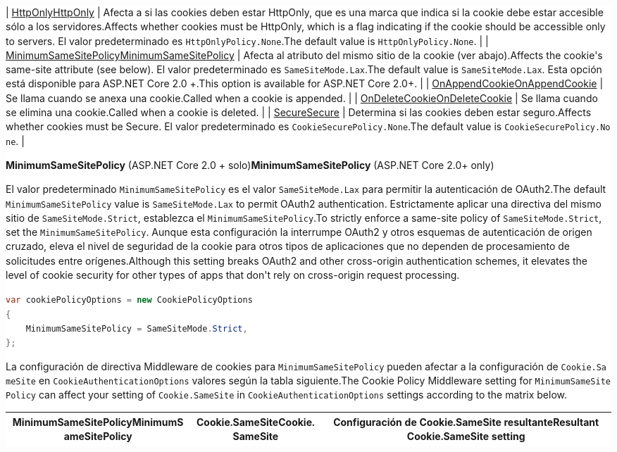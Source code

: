 | [<span data-ttu-id="0f2b0-266">HttpOnly</span><span class="sxs-lookup"><span data-stu-id="0f2b0-266">HttpOnly</span></span>](/dotnet/api/microsoft.aspnetcore.builder.cookiepolicyoptions.httponly) | <span data-ttu-id="0f2b0-267">Afecta a si las cookies deben estar HttpOnly, que es una marca que indica si la cookie debe estar accesible sólo a los servidores.</span><span class="sxs-lookup"><span data-stu-id="0f2b0-267">Affects whether cookies must be HttpOnly, which is a flag indicating if the cookie should be accessible only to servers.</span></span> <span data-ttu-id="0f2b0-268">El valor predeterminado es `HttpOnlyPolicy.None`.</span><span class="sxs-lookup"><span data-stu-id="0f2b0-268">The default value is `HttpOnlyPolicy.None`.</span></span> |
| [<span data-ttu-id="0f2b0-269">MinimumSameSitePolicy</span><span class="sxs-lookup"><span data-stu-id="0f2b0-269">MinimumSameSitePolicy</span></span>](/dotnet/api/microsoft.aspnetcore.builder.cookiepolicyoptions.minimumsamesitepolicy) | <span data-ttu-id="0f2b0-270">Afecta al atributo del mismo sitio de la cookie (ver abajo).</span><span class="sxs-lookup"><span data-stu-id="0f2b0-270">Affects the cookie's same-site attribute (see below).</span></span> <span data-ttu-id="0f2b0-271">El valor predeterminado es `SameSiteMode.Lax`.</span><span class="sxs-lookup"><span data-stu-id="0f2b0-271">The default value is `SameSiteMode.Lax`.</span></span> <span data-ttu-id="0f2b0-272">Esta opción está disponible para ASP.NET Core 2.0 +.</span><span class="sxs-lookup"><span data-stu-id="0f2b0-272">This option is available for ASP.NET Core 2.0+.</span></span> |
| [<span data-ttu-id="0f2b0-273">OnAppendCookie</span><span class="sxs-lookup"><span data-stu-id="0f2b0-273">OnAppendCookie</span></span>](/dotnet/api/microsoft.aspnetcore.builder.cookiepolicyoptions.onappendcookie) | <span data-ttu-id="0f2b0-274">Se llama cuando se anexa una cookie.</span><span class="sxs-lookup"><span data-stu-id="0f2b0-274">Called when a cookie is appended.</span></span> |
| [<span data-ttu-id="0f2b0-275">OnDeleteCookie</span><span class="sxs-lookup"><span data-stu-id="0f2b0-275">OnDeleteCookie</span></span>](/dotnet/api/microsoft.aspnetcore.builder.cookiepolicyoptions.ondeletecookie) | <span data-ttu-id="0f2b0-276">Se llama cuando se elimina una cookie.</span><span class="sxs-lookup"><span data-stu-id="0f2b0-276">Called when a cookie is deleted.</span></span> |
| [<span data-ttu-id="0f2b0-277">Secure</span><span class="sxs-lookup"><span data-stu-id="0f2b0-277">Secure</span></span>](/dotnet/api/microsoft.aspnetcore.builder.cookiepolicyoptions.secure) | <span data-ttu-id="0f2b0-278">Determina si las cookies deben estar seguro.</span><span class="sxs-lookup"><span data-stu-id="0f2b0-278">Affects whether cookies must be Secure.</span></span> <span data-ttu-id="0f2b0-279">El valor predeterminado es `CookieSecurePolicy.None`.</span><span class="sxs-lookup"><span data-stu-id="0f2b0-279">The default value is `CookieSecurePolicy.None`.</span></span> |

<span data-ttu-id="0f2b0-280">**MinimumSameSitePolicy** (ASP.NET Core 2.0 + solo)</span><span class="sxs-lookup"><span data-stu-id="0f2b0-280">**MinimumSameSitePolicy** (ASP.NET Core 2.0+ only)</span></span>

<span data-ttu-id="0f2b0-281">El valor predeterminado `MinimumSameSitePolicy` es el valor `SameSiteMode.Lax` para permitir la autenticación de OAuth2.</span><span class="sxs-lookup"><span data-stu-id="0f2b0-281">The default `MinimumSameSitePolicy` value is `SameSiteMode.Lax` to permit OAuth2 authentication.</span></span> <span data-ttu-id="0f2b0-282">Estrictamente aplicar una directiva del mismo sitio de `SameSiteMode.Strict`, establezca el `MinimumSameSitePolicy`.</span><span class="sxs-lookup"><span data-stu-id="0f2b0-282">To strictly enforce a same-site policy of `SameSiteMode.Strict`, set the `MinimumSameSitePolicy`.</span></span> <span data-ttu-id="0f2b0-283">Aunque esta configuración la interrumpe OAuth2 y otros esquemas de autenticación de origen cruzado, eleva el nivel de seguridad de la cookie para otros tipos de aplicaciones que no dependen de procesamiento de solicitudes entre orígenes.</span><span class="sxs-lookup"><span data-stu-id="0f2b0-283">Although this setting breaks OAuth2 and other cross-origin authentication schemes, it elevates the level of cookie security for other types of apps that don't rely on cross-origin request processing.</span></span>

```csharp
var cookiePolicyOptions = new CookiePolicyOptions
{
    MinimumSameSitePolicy = SameSiteMode.Strict,
};
```

<span data-ttu-id="0f2b0-284">La configuración de directiva Middleware de cookies para `MinimumSameSitePolicy` pueden afectar a la configuración de `Cookie.SameSite` en `CookieAuthenticationOptions` valores según la tabla siguiente.</span><span class="sxs-lookup"><span data-stu-id="0f2b0-284">The Cookie Policy Middleware setting for `MinimumSameSitePolicy` can affect your setting of `Cookie.SameSite` in `CookieAuthenticationOptions` settings according to the matrix below.</span></span>

| <span data-ttu-id="0f2b0-285">MinimumSameSitePolicy</span><span class="sxs-lookup"><span data-stu-id="0f2b0-285">MinimumSameSitePolicy</span></span> | <span data-ttu-id="0f2b0-286">Cookie.SameSite</span><span class="sxs-lookup"><span data-stu-id="0f2b0-286">Cookie.SameSite</span></span> | <span data-ttu-id="0f2b0-287">Configuración de Cookie.SameSite resultante</span><span class="sxs-lookup"><span data-stu-id="0f2b0-287">Resultant Cookie.SameSite setting</span></span> |
| --------------------- | --------------- | --------------------------------- |
